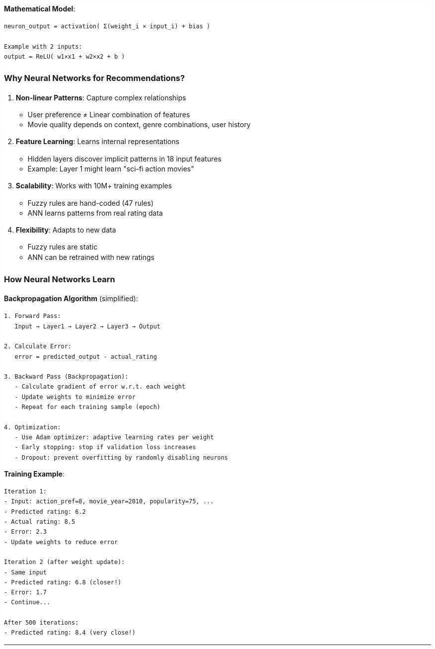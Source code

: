 **Mathematical Model**:
```
neuron_output = activation( Σ(weight_i × input_i) + bias )

Example with 2 inputs:
output = ReLU( w1×x1 + w2×x2 + b )
```

### Why Neural Networks for Recommendations?

1. **Non-linear Patterns**: Capture complex relationships
   - User preference ≠ Linear combination of features
   - Movie quality depends on context, genre combinations, user history

2. **Feature Learning**: Learns internal representations
   - Hidden layers discover implicit patterns in 18 input features
   - Example: Layer 1 might learn "sci-fi action movies"

3. **Scalability**: Works with 10M+ training examples
   - Fuzzy rules are hand-coded (47 rules)
   - ANN learns patterns from real rating data

4. **Flexibility**: Adapts to new data
   - Fuzzy rules are static
   - ANN can be retrained with new ratings

### How Neural Networks Learn

**Backpropagation Algorithm** (simplified):
```
1. Forward Pass:
   Input → Layer1 → Layer2 → Layer3 → Output
   
2. Calculate Error:
   error = predicted_output - actual_rating
   
3. Backward Pass (Backpropagation):
   - Calculate gradient of error w.r.t. each weight
   - Update weights to minimize error
   - Repeat for each training sample (epoch)
   
4. Optimization:
   - Use Adam optimizer: adaptive learning rates per weight
   - Early stopping: stop if validation loss increases
   - Dropout: prevent overfitting by randomly disabling neurons
```

**Training Example**:
```
Iteration 1:
- Input: action_pref=8, movie_year=2010, popularity=75, ...
- Predicted rating: 6.2
- Actual rating: 8.5
- Error: 2.3
- Update weights to reduce error

Iteration 2 (after weight update):
- Same input
- Predicted rating: 6.8 (closer!)
- Error: 1.7
- Continue...

After 500 iterations:
- Predicted rating: 8.4 (very close!)
```

---